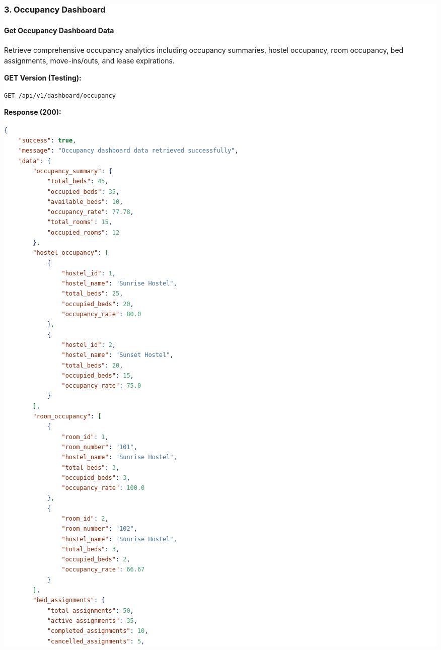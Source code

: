 ### 3. Occupancy Dashboard

#### Get Occupancy Dashboard Data
Retrieve comprehensive occupancy analytics including occupancy summaries, hostel occupancy, room occupancy, bed assignments, move-ins/outs, and lease expirations.

**GET Version (Testing):**
```
GET /api/v1/dashboard/occupancy
```

**Response (200):**
```json
{
    "success": true,
    "message": "Occupancy dashboard data retrieved successfully",
    "data": {
        "occupancy_summary": {
            "total_beds": 45,
            "occupied_beds": 35,
            "available_beds": 10,
            "occupancy_rate": 77.78,
            "total_rooms": 15,
            "occupied_rooms": 12
        },
        "hostel_occupancy": [
            {
                "hostel_id": 1,
                "hostel_name": "Sunrise Hostel",
                "total_beds": 25,
                "occupied_beds": 20,
                "occupancy_rate": 80.0
            },
            {
                "hostel_id": 2,
                "hostel_name": "Sunset Hostel",
                "total_beds": 20,
                "occupied_beds": 15,
                "occupancy_rate": 75.0
            }
        ],
        "room_occupancy": [
            {
                "room_id": 1,
                "room_number": "101",
                "hostel_name": "Sunrise Hostel",
                "total_beds": 3,
                "occupied_beds": 3,
                "occupancy_rate": 100.0
            },
            {
                "room_id": 2,
                "room_number": "102",
                "hostel_name": "Sunrise Hostel",
                "total_beds": 3,
                "occupied_beds": 2,
                "occupancy_rate": 66.67
            }
        ],
        "bed_assignments": {
            "total_assignments": 50,
            "active_assignments": 35,
            "completed_assignments": 10,
            "cancelled_assignments": 5,
```